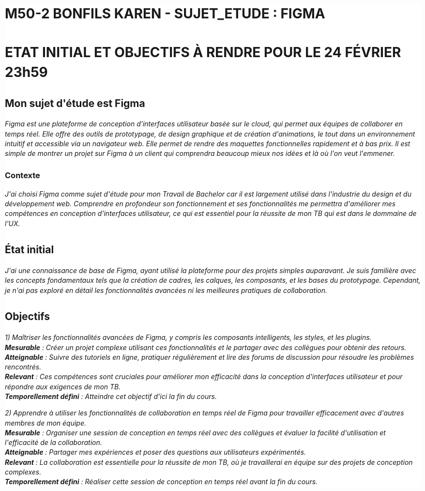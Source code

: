 # M50-2 BONFILS KAREN - SUJET_ETUDE : FIGMA

# ETAT INITIAL ET OBJECTIFS À RENDRE POUR LE 24 FÉVRIER 23h59

## Mon sujet d'étude est Figma

_Figma est une plateforme de conception d'interfaces utilisateur basée sur le cloud, qui permet aux équipes de collaborer en temps réel. Elle offre des outils de prototypage, de design graphique et de création d'animations, le tout dans un environnement intuitif et accessible via un navigateur web. Elle permet de rendre des maquettes fonctionnelles rapidement et à bas prix. Il est simple de montrer un projet sur Figma à un client qui comprendra beaucoup mieux nos idées et là où l'on veut l'emmener._

### Contexte

_J'ai choisi Figma comme sujet d'étude pour mon Travail de Bachelor car il est largement utilisé dans l'industrie du design et du développement web. Comprendre en profondeur son fonctionnement et ses fonctionnalités me permettra d'améliorer mes compétences en conception d'interfaces utilisateur, ce qui est essentiel pour la réussite de mon TB qui est dans le dommaine de l'UX._

## État initial

_J'ai une connaissance de base de Figma, ayant utilisé la plateforme pour des projets simples auparavant. Je suis familière avec les concepts fondamentaux tels que la création de cadres, les calques, les composants, et les bases du prototypage. Cependant, je n'ai pas exploré en détail les fonctionnalités avancées ni les meilleures pratiques de collaboration._

## Objectifs

_1) Maîtriser les fonctionnalités avancées de Figma, y compris les composants intelligents, les styles, et les plugins._  
      _**Mesurable** : Créer un projet complexe utilisant ces fonctionnalités et le partager avec des collègues pour obtenir des retours._  
      _**Atteignable** : Suivre des tutoriels en ligne, pratiquer régulièrement et lire des forums de discussion pour résoudre les problèmes rencontrés._  
      _**Relevant** : Ces compétences sont cruciales pour améliorer mon efficacité dans la conception d'interfaces utilisateur et pour répondre aux exigences de mon TB._  
      _**Temporellement défini** : Atteindre cet objectif d'ici la fin du cours._

_2) Apprendre à utiliser les fonctionnalités de collaboration en temps réel de Figma pour travailler efficacement avec d'autres membres de mon équipe._  
      _**Mesurable** : Organiser une session de conception en temps réel avec des collègues et évaluer la facilité d'utilisation et l'efficacité de la collaboration._  
      _**Atteignable** : Partager mes expériences et poser des questions aux utilisateurs expérimentés._  
      _**Relevant** : La collaboration est essentielle pour la réussite de mon TB, où je travaillerai en équipe sur des projets de conception complexes._  
      _**Temporellement défini** : Réaliser cette session de conception en temps réel avant la fin du cours._
